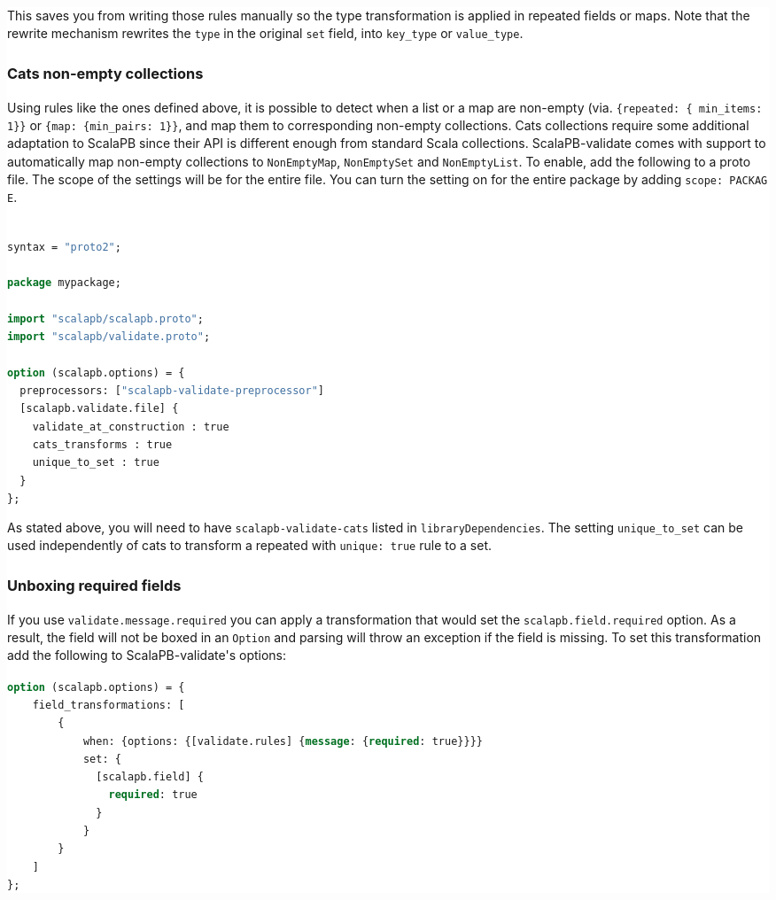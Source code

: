 This saves you from writing those rules manually so the type transformation is applied in repeated fields or maps. Note that the rewrite mechanism rewrites the `type` in the original `set` field, into `key_type` or `value_type`.

### Cats non-empty collections

Using rules like the ones defined above, it is possible to detect when a list or a map are non-empty (via. `{repeated: { min_items: 1}}` or `{map: {min_pairs: 1}}`, and map them to corresponding non-empty collections.  Cats collections require some additional adaptation to ScalaPB since their API is different enough from standard Scala collections. ScalaPB-validate comes with support to automatically map non-empty collections to `NonEmptyMap`, `NonEmptySet` and `NonEmptyList`. To enable, add the following to a proto file. The scope of the settings will be for the entire file. You can turn the setting on for the
entire package by adding `scope: PACKAGE`.

```protobuf

syntax = "proto2";

package mypackage;

import "scalapb/scalapb.proto";
import "scalapb/validate.proto";

option (scalapb.options) = {
  preprocessors: ["scalapb-validate-preprocessor"]
  [scalapb.validate.file] {
    validate_at_construction : true
    cats_transforms : true
    unique_to_set : true
  }
};
```

As stated above, you will need to have `scalapb-validate-cats` listed in
`libraryDependencies`. The setting `unique_to_set` can be used independently
of cats to transform a repeated with `unique: true` rule to a set.

### Unboxing required fields

If you use `validate.message.required` you can apply a transformation that
would set the `scalapb.field.required` option. As a result, the field will
not be boxed in an `Option` and parsing will throw an exception if the field
is missing. To set this transformation add the following to ScalaPB-validate's options:

```protobuf
option (scalapb.options) = {
    field_transformations: [
        {
            when: {options: {[validate.rules] {message: {required: true}}}}
            set: {
              [scalapb.field] {
                required: true
              }
            }
        }
    ]
};
```
